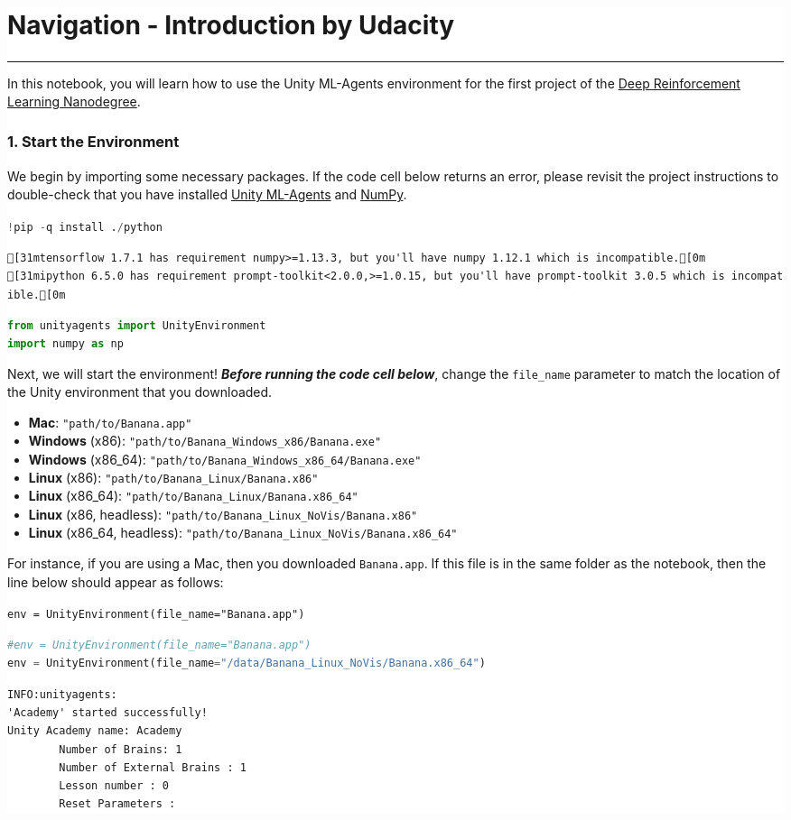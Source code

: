 # Navigation - Introduction by Udacity

---

In this notebook, you will learn how to use the Unity ML-Agents environment for the first project of the [Deep Reinforcement Learning Nanodegree](https://www.udacity.com/course/deep-reinforcement-learning-nanodegree--nd893).

### 1. Start the Environment

We begin by importing some necessary packages.  If the code cell below returns an error, please revisit the project instructions to double-check that you have installed [Unity ML-Agents](https://github.com/Unity-Technologies/ml-agents/blob/master/docs/Installation.md) and [NumPy](http://www.numpy.org/).


```python
!pip -q install ./python
```

    [31mtensorflow 1.7.1 has requirement numpy>=1.13.3, but you'll have numpy 1.12.1 which is incompatible.[0m
    [31mipython 6.5.0 has requirement prompt-toolkit<2.0.0,>=1.0.15, but you'll have prompt-toolkit 3.0.5 which is incompatible.[0m



```python
from unityagents import UnityEnvironment
import numpy as np
```

Next, we will start the environment!  **_Before running the code cell below_**, change the `file_name` parameter to match the location of the Unity environment that you downloaded.

- **Mac**: `"path/to/Banana.app"`
- **Windows** (x86): `"path/to/Banana_Windows_x86/Banana.exe"`
- **Windows** (x86_64): `"path/to/Banana_Windows_x86_64/Banana.exe"`
- **Linux** (x86): `"path/to/Banana_Linux/Banana.x86"`
- **Linux** (x86_64): `"path/to/Banana_Linux/Banana.x86_64"`
- **Linux** (x86, headless): `"path/to/Banana_Linux_NoVis/Banana.x86"`
- **Linux** (x86_64, headless): `"path/to/Banana_Linux_NoVis/Banana.x86_64"`

For instance, if you are using a Mac, then you downloaded `Banana.app`.  If this file is in the same folder as the notebook, then the line below should appear as follows:
```
env = UnityEnvironment(file_name="Banana.app")
```


```python
#env = UnityEnvironment(file_name="Banana.app")
env = UnityEnvironment(file_name="/data/Banana_Linux_NoVis/Banana.x86_64")
```

    INFO:unityagents:
    'Academy' started successfully!
    Unity Academy name: Academy
            Number of Brains: 1
            Number of External Brains : 1
            Lesson number : 0
            Reset Parameters :
    		